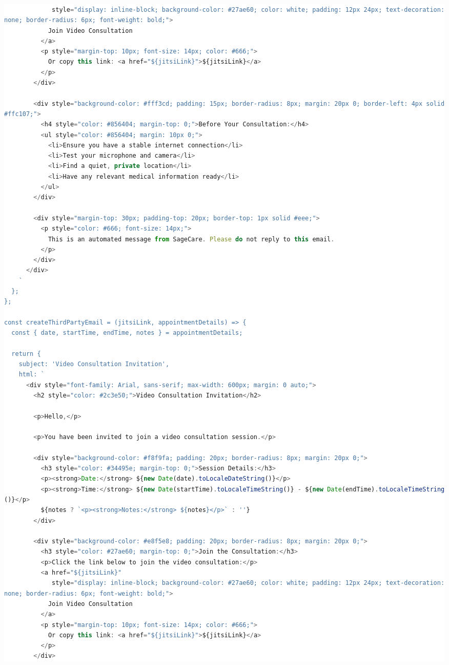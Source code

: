 ```javascript
             style="display: inline-block; background-color: #27ae60; color: white; padding: 12px 24px; text-decoration: none; border-radius: 6px; font-weight: bold;">
            Join Video Consultation
          </a>
          <p style="margin-top: 10px; font-size: 14px; color: #666;">
            Or copy this link: <a href="${jitsiLink}">${jitsiLink}</a>
          </p>
        </div>
        
        <div style="background-color: #fff3cd; padding: 15px; border-radius: 8px; margin: 20px 0; border-left: 4px solid #ffc107;">
          <h4 style="color: #856404; margin-top: 0;">Before Your Consultation:</h4>
          <ul style="color: #856404; margin: 10px 0;">
            <li>Ensure you have a stable internet connection</li>
            <li>Test your microphone and camera</li>
            <li>Find a quiet, private location</li>
            <li>Have any relevant medical information ready</li>
          </ul>
        </div>
        
        <div style="margin-top: 30px; padding-top: 20px; border-top: 1px solid #eee;">
          <p style="color: #666; font-size: 14px;">
            This is an automated message from SageCare. Please do not reply to this email.
          </p>
        </div>
      </div>
    `
  };
};

const createThirdPartyEmail = (jitsiLink, appointmentDetails) => {
  const { date, startTime, endTime, notes } = appointmentDetails;
  
  return {
    subject: 'Video Consultation Invitation',
    html: `
      <div style="font-family: Arial, sans-serif; max-width: 600px; margin: 0 auto;">
        <h2 style="color: #2c3e50;">Video Consultation Invitation</h2>
        
        <p>Hello,</p>
        
        <p>You have been invited to join a video consultation session.</p>
        
        <div style="background-color: #f8f9fa; padding: 20px; border-radius: 8px; margin: 20px 0;">
          <h3 style="color: #34495e; margin-top: 0;">Session Details:</h3>
          <p><strong>Date:</strong> ${new Date(date).toLocaleDateString()}</p>
          <p><strong>Time:</strong> ${new Date(startTime).toLocaleTimeString()} - ${new Date(endTime).toLocaleTimeString()}</p>
          ${notes ? `<p><strong>Notes:</strong> ${notes}</p>` : ''}
        </div>
        
        <div style="background-color: #e8f5e8; padding: 20px; border-radius: 8px; margin: 20px 0;">
          <h3 style="color: #27ae60; margin-top: 0;">Join the Consultation:</h3>
          <p>Click the link below to join the video consultation:</p>
          <a href="${jitsiLink}" 
             style="display: inline-block; background-color: #27ae60; color: white; padding: 12px 24px; text-decoration: none; border-radius: 6px; font-weight: bold;">
            Join Video Consultation
          </a>
          <p style="margin-top: 10px; font-size: 14px; color: #666;">
            Or copy this link: <a href="${jitsiLink}">${jitsiLink}</a>
          </p>
        </div>
```